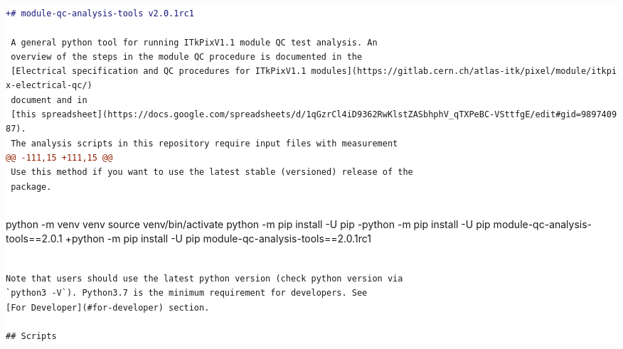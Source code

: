 ```diff
+# module-qc-analysis-tools v2.0.1rc1
 
 A general python tool for running ITkPixV1.1 module QC test analysis. An
 overview of the steps in the module QC procedure is documented in the
 [Electrical specification and QC procedures for ITkPixV1.1 modules](https://gitlab.cern.ch/atlas-itk/pixel/module/itkpix-electrical-qc/)
 document and in
 [this spreadsheet](https://docs.google.com/spreadsheets/d/1qGzrCl4iD9362RwKlstZASbhphV_qTXPeBC-VSttfgE/edit#gid=989740987).
 The analysis scripts in this repository require input files with measurement
@@ -111,15 +111,15 @@
 Use this method if you want to use the latest stable (versioned) release of the
 package.
 
 ```
 python -m venv venv
 source venv/bin/activate
 python -m pip install -U pip
-python -m pip install -U pip module-qc-analysis-tools==2.0.1
+python -m pip install -U pip module-qc-analysis-tools==2.0.1rc1
 ```
 
 Note that users should use the latest python version (check python version via
 `python3 -V`). Python3.7 is the minimum requirement for developers. See
 [For Developer](#for-developer) section.
 
 ## Scripts
```

